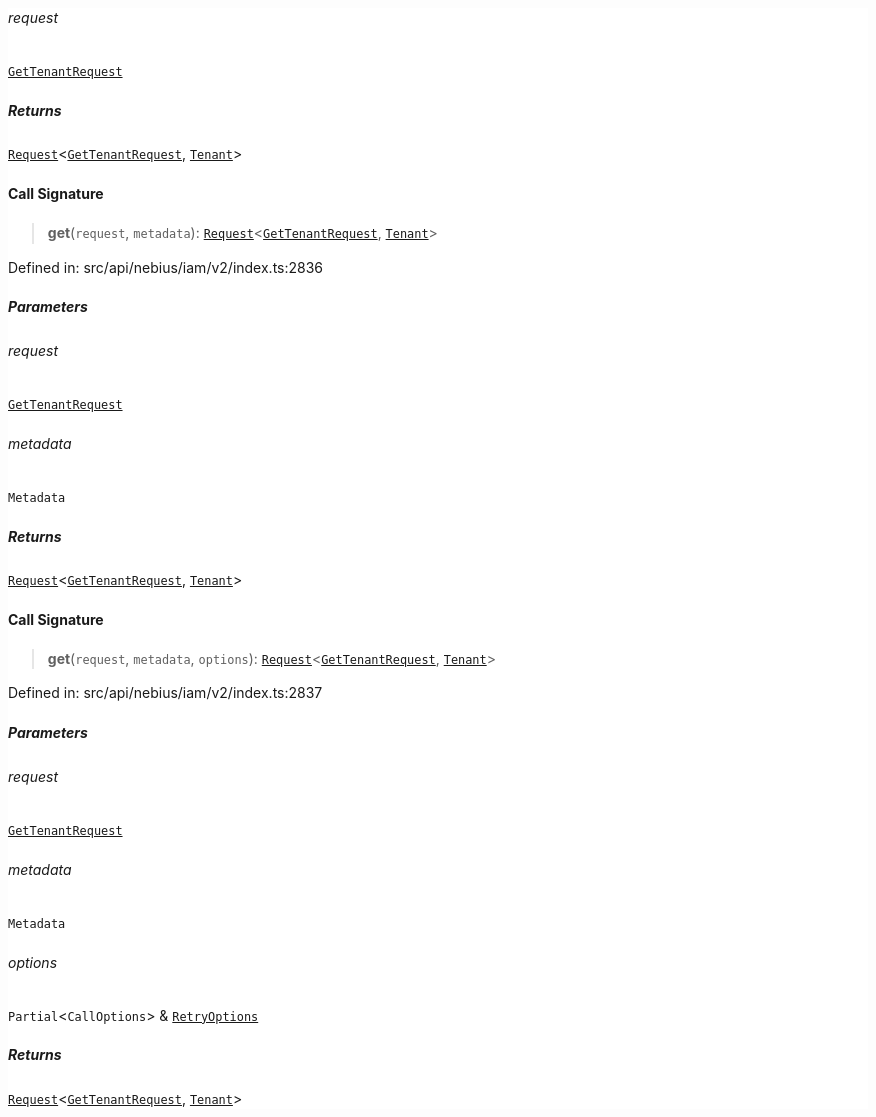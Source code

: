 ###### request

[`GetTenantRequest`](../interfaces/GetTenantRequest.md)

##### Returns

[`Request`](../../../../../runtime/request/classes/Request.md)\<[`GetTenantRequest`](../interfaces/GetTenantRequest.md), [`Tenant`](../interfaces/Tenant.md)\>

#### Call Signature

> **get**(`request`, `metadata`): [`Request`](../../../../../runtime/request/classes/Request.md)\<[`GetTenantRequest`](../interfaces/GetTenantRequest.md), [`Tenant`](../interfaces/Tenant.md)\>

Defined in: src/api/nebius/iam/v2/index.ts:2836

##### Parameters

###### request

[`GetTenantRequest`](../interfaces/GetTenantRequest.md)

###### metadata

`Metadata`

##### Returns

[`Request`](../../../../../runtime/request/classes/Request.md)\<[`GetTenantRequest`](../interfaces/GetTenantRequest.md), [`Tenant`](../interfaces/Tenant.md)\>

#### Call Signature

> **get**(`request`, `metadata`, `options`): [`Request`](../../../../../runtime/request/classes/Request.md)\<[`GetTenantRequest`](../interfaces/GetTenantRequest.md), [`Tenant`](../interfaces/Tenant.md)\>

Defined in: src/api/nebius/iam/v2/index.ts:2837

##### Parameters

###### request

[`GetTenantRequest`](../interfaces/GetTenantRequest.md)

###### metadata

`Metadata`

###### options

`Partial`\<`CallOptions`\> & [`RetryOptions`](../../../../../runtime/request/interfaces/RetryOptions.md)

##### Returns

[`Request`](../../../../../runtime/request/classes/Request.md)\<[`GetTenantRequest`](../interfaces/GetTenantRequest.md), [`Tenant`](../interfaces/Tenant.md)\>
